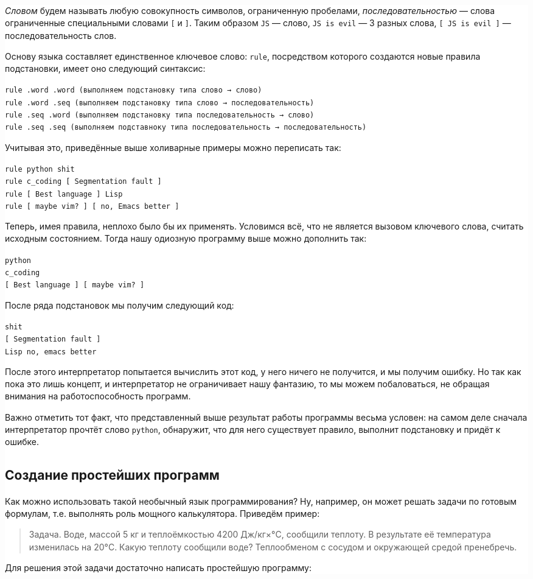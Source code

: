 _Словом_ будем называть любую совокупность символов, ограниченную пробелами, _последовательностью_ — слова ограниченные специальными словами `[` и `]`. Таким образом `JS` — слово, `JS is evil` — 3 разных слова, `[ JS is evil ]` — последовательность слов.

Основу языка составляет единственное ключевое слово: `rule`, посредством которого создаются новые правила подстановки, имеет оно следующий синтаксис:

```
rule .word .word (выполняем подстановку типа слово → слово)
rule .word .seq (выполняем подстановку типа слово → последовательность)
rule .seq .word (выполняем подстановку типа последовательность → слово)
rule .seq .seq (выполняем подставноку типа последовательность → последовательность)
```

Учитывая это, приведённые выше холиварные примеры можно переписать так:

```
rule python shit
rule c_coding [ Segmentation fault ]
rule [ Best language ] Lisp
rule [ maybe vim? ] [ no, Emacs better ]
```

Теперь, имея правила, неплохо было бы их применять. Условимся всё, что не является вызовом ключевого слова, считать исходным состоянием. Тогда нашу одиозную программу выше можно дополнить так:

```
python
c_coding
[ Best language ] [ maybe vim? ]
```

После ряда подстановок мы получим следующий код:

```
shit
[ Segmentation fault ]
Lisp no, emacs better
```

После этого интерпретатор попытается вычислить этот код, у него ничего не получится, и мы получим ошибку. Но так как пока это лишь концепт, и интерпретатор не ограничивает нашу фантазию, то мы можем побаловаться, не обращая внимания на работоспособность программ.

Важно отметить тот факт, что представленный выше результат работы программы весьма условен: на самом деле сначала интерпретатор прочтёт слово `python`, обнаружит, что для него существует правило, выполнит подстановку и придёт к ошибке.

## Создание простейших программ

Как можно использовать такой необычный язык программирования? Ну, например, он может решать задачи по готовым формулам, т.е. выполнять роль мощного калькулятора. Приведём пример:

> Задача. Воде, массой 5 кг и теплоёмкостью 4200 Дж/кг×°C, сообщили теплоту. В результате её температура изменилась на 20°C. Какую теплоту сообщили воде? Теплообменом с сосудом и окружающей средой пренебречь.

Для решения этой задачи достаточно написать простейшую программу:

